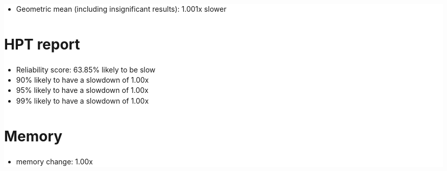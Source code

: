 - Geometric mean (including insignificant results): 1.001x slower

# HPT report

- Reliability score: 63.85% likely to be slow
- 90% likely to have a slowdown of 1.00x
- 95% likely to have a slowdown of 1.00x
- 99% likely to have a slowdown of 1.00x

# Memory
- memory change: 1.00x